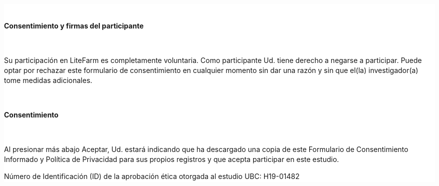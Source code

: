 &nbsp;


**Consentimiento y firmas del participante**
&nbsp;

&nbsp;


Su participación en LiteFarm es completamente voluntaria. Como participante Ud. tiene derecho a negarse a participar. Puede optar por rechazar este formulario de consentimiento en cualquier momento sin dar una razón y sin que el(la) investigador(a) tome medidas adicionales.
&nbsp;

&nbsp;


**Consentimiento**
&nbsp;

&nbsp;


Al presionar más abajo Aceptar, Ud. estará indicando que ha descargado una copia de este Formulario de Consentimiento Informado y Política de Privacidad para sus propios registros y que acepta participar en este estudio.

Número de Identificación (ID) de la aprobación ética otorgada al estudio UBC: H19-01482
